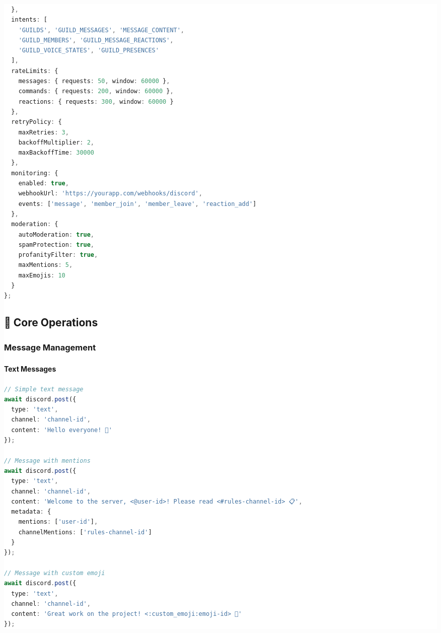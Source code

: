 ```typescript
  },
  intents: [
    'GUILDS', 'GUILD_MESSAGES', 'MESSAGE_CONTENT', 
    'GUILD_MEMBERS', 'GUILD_MESSAGE_REACTIONS',
    'GUILD_VOICE_STATES', 'GUILD_PRESENCES'
  ],
  rateLimits: {
    messages: { requests: 50, window: 60000 },
    commands: { requests: 200, window: 60000 },
    reactions: { requests: 300, window: 60000 }
  },
  retryPolicy: {
    maxRetries: 3,
    backoffMultiplier: 2,
    maxBackoffTime: 30000
  },
  monitoring: {
    enabled: true,
    webhookUrl: 'https://yourapp.com/webhooks/discord',
    events: ['message', 'member_join', 'member_leave', 'reaction_add']
  },
  moderation: {
    autoModeration: true,
    spamProtection: true,
    profanityFilter: true,
    maxMentions: 5,
    maxEmojis: 10
  }
};
```

## 📝 **Core Operations**

### **Message Management**

#### **Text Messages**

```typescript
// Simple text message
await discord.post({
  type: 'text',
  channel: 'channel-id',
  content: 'Hello everyone! 👋'
});

// Message with mentions
await discord.post({
  type: 'text',
  channel: 'channel-id',
  content: 'Welcome to the server, <@user-id>! Please read <#rules-channel-id> 📋',
  metadata: {
    mentions: ['user-id'],
    channelMentions: ['rules-channel-id']
  }
});

// Message with custom emoji
await discord.post({
  type: 'text',
  channel: 'channel-id',
  content: 'Great work on the project! <:custom_emoji:emoji-id> 🎉'
});
```